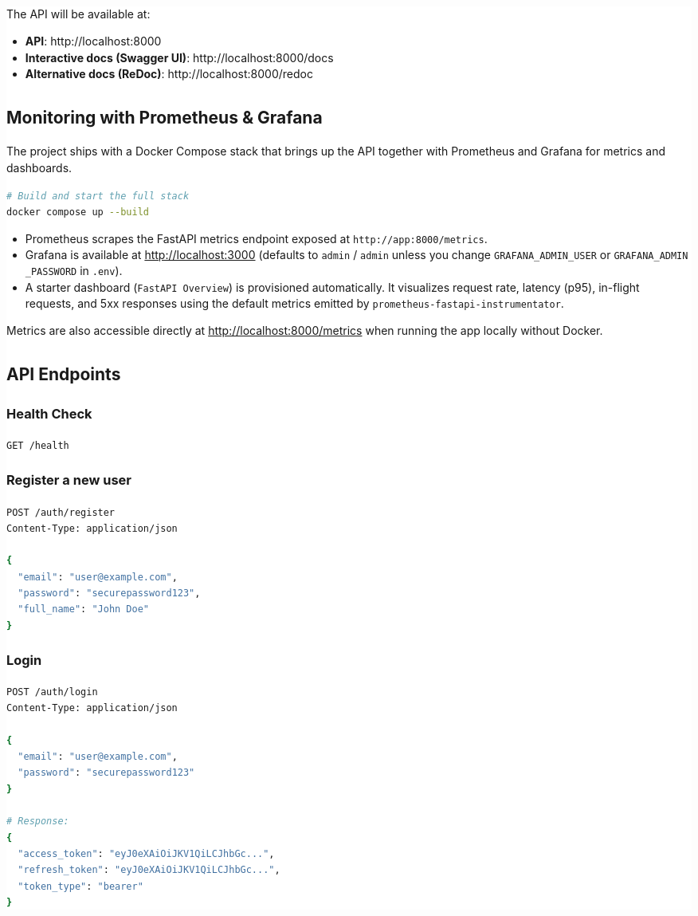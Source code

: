 The API will be available at:
- **API**: http://localhost:8000
- **Interactive docs (Swagger UI)**: http://localhost:8000/docs
- **Alternative docs (ReDoc)**: http://localhost:8000/redoc

## Monitoring with Prometheus & Grafana

The project ships with a Docker Compose stack that brings up the API together with Prometheus and Grafana for metrics and dashboards.

```bash
# Build and start the full stack
docker compose up --build
```

- Prometheus scrapes the FastAPI metrics endpoint exposed at `http://app:8000/metrics`.
- Grafana is available at [http://localhost:3000](http://localhost:3000) (defaults to `admin` / `admin` unless you change `GRAFANA_ADMIN_USER` or `GRAFANA_ADMIN_PASSWORD` in `.env`).
- A starter dashboard (`FastAPI Overview`) is provisioned automatically. It visualizes request rate, latency (p95), in-flight requests, and 5xx responses using the default metrics emitted by `prometheus-fastapi-instrumentator`.

Metrics are also accessible directly at [http://localhost:8000/metrics](http://localhost:8000/metrics) when running the app locally without Docker.

## API Endpoints

### Health Check
```bash
GET /health
```

### Register a new user
```bash
POST /auth/register
Content-Type: application/json

{
  "email": "user@example.com",
  "password": "securepassword123",
  "full_name": "John Doe"
}
```

### Login
```bash
POST /auth/login
Content-Type: application/json

{
  "email": "user@example.com",
  "password": "securepassword123"
}

# Response:
{
  "access_token": "eyJ0eXAiOiJKV1QiLCJhbGc...",
  "refresh_token": "eyJ0eXAiOiJKV1QiLCJhbGc...",
  "token_type": "bearer"
}
```
